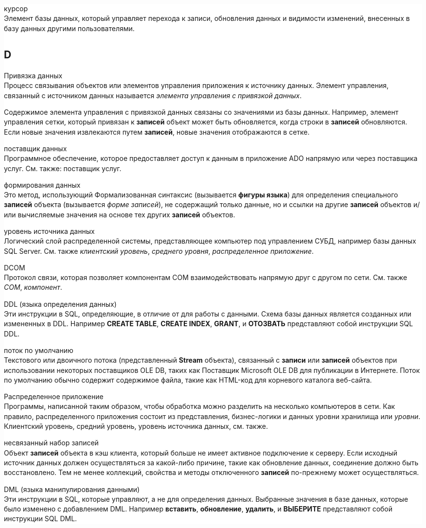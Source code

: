  курсор  
 Элемент базы данных, который управляет перехода к записи, обновления данных и видимости изменений, внесенных в базу данных другими пользователями.  
  
## <a name="d"></a>D  
 Привязка данных  
 Процесс связывания объектов или элементов управления приложения к источнику данных. Элемент управления, связанный с источником данных называется *элемента управления с привязкой данных*.  
  
 Содержимое элемента управления с привязкой данных связаны со значениями из базы данных. Например, элемент управления сетки, который привязан к **записей** объект может быть обновляется, когда строки в **записей** обновляются. Если новые значения извлекаются путем **записей**, новые значения отображаются в сетке.  
  
 поставщик данных  
 Программное обеспечение, которое предоставляет доступ к данным в приложение ADO напрямую или через поставщика услуг. См. также: поставщик услуг.  
  
 формирования данных  
 Это метод, использующий Формализованная синтаксис (вызывается **фигуры языка**) для определения специального **записей** объекта (вызывается *форме записей*), не содержащий только данные, но и ссылки на другие **записей** объектов и/или вычисляемые значения на основе тех других **записей** объектов.  
  
 уровень источника данных  
 Логический слой распределенной системы, представляющее компьютер под управлением СУБД, например базы данных SQL Server. См. также *клиентский уровень*, *среднего уровня*, *распределенное приложение*.  
  
 DCOM  
 Протокол связи, которая позволяет компонентам COM взаимодействовать напрямую друг с другом по сети. См. также *COM*, *компонент*.  
  
 DDL (языка определения данных)  
 Эти инструкции в SQL, определяющие, в отличие от для работы с данными. Схема базы данных является созданных или измененных в DDL. Например **CREATE TABLE**, **CREATE INDEX**, **GRANT**, и **ОТОЗВАТЬ** представляют собой инструкции SQL DDL.  
  
 поток по умолчанию  
 Текстового или двоичного потока (представленный **Stream** объекта), связанный с **записи** или **записей** объектов при использовании некоторых поставщиков OLE DB, таких как Поставщик Microsoft OLE DB для публикации в Интернете. Поток по умолчанию обычно содержит содержимое файла, такие как HTML-код для корневого каталога веб-сайта.  
  
 Распределенное приложение  
 Программы, написанной таким образом, чтобы обработка можно разделить на несколько компьютеров в сети. Как правило, распределенного приложения состоит из представления, бизнес-логики и данных уровни хранилища или *уровни*. Клиентский уровень, средний уровень, уровень источника данных, см. также.  
  
 несвязанный набор записей  
 Объект **записей** объекта в кэш клиента, который больше не имеет активное подключение к серверу. Если исходный источник данных должен осуществляться за какой-либо причине, такие как обновление данных, соединение должно быть восстановлено. Тем не менее коллекций, свойства и методы отключенного **записей** по-прежнему может осуществляться.  
  
 DML (языка манипулирования данными)  
 Эти инструкции в SQL, которые управляют, а не для определения данных. Выбранные значения в базе данных, которые было изменено с добавлением DML. Например **вставить**, **обновление**, **удалить**, и **ВЫБЕРИТЕ** представляют собой инструкции SQL DML.  
  